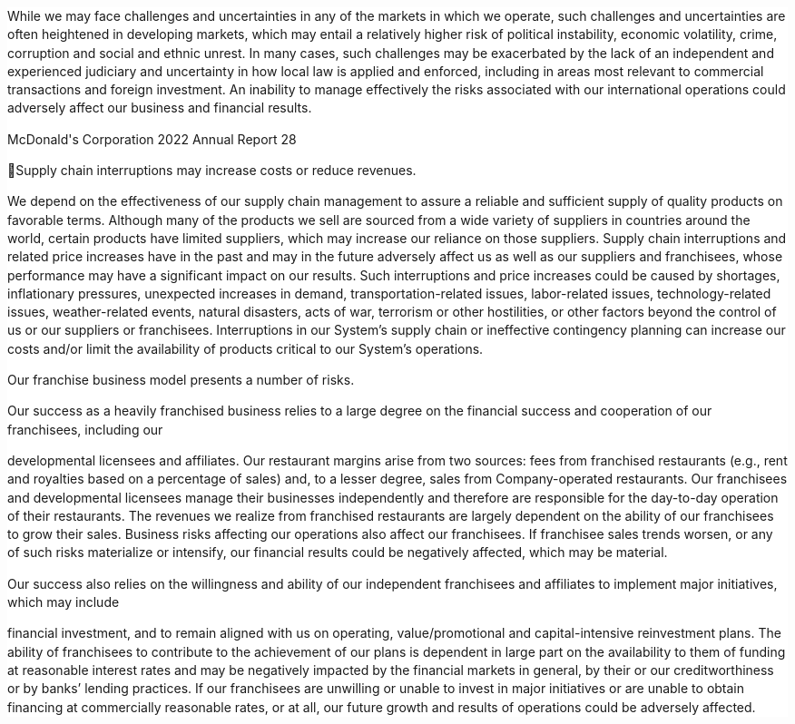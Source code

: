 While we may face challenges and uncertainties in any of the markets in which we operate, such challenges and uncertainties are often heightened in
developing markets, which may entail a relatively higher risk of political instability, economic volatility, crime, corruption and social and ethnic unrest. In many
cases, such challenges may be exacerbated by the lack of an independent and experienced judiciary and uncertainty in how local law is applied and enforced,
including in areas most relevant to commercial transactions and foreign investment. An inability to manage effectively the risks associated with our international
operations could adversely affect our business and financial results.

McDonald's Corporation 2022 Annual Report 28

Supply chain interruptions may increase costs or reduce revenues.

We depend on the effectiveness of our supply chain management to assure a reliable and sufficient supply of quality products on favorable terms.
Although many of the products we sell are sourced from a wide variety of suppliers in countries around the world, certain products have limited suppliers, which
may increase our reliance on those suppliers. Supply chain interruptions and related price increases have in the past and may in the future adversely affect us
as well as our suppliers and franchisees, whose performance may have a significant impact on our results. Such interruptions and price increases could be
caused by shortages, inflationary pressures, unexpected increases in demand, transportation-related issues, labor-related issues, technology-related issues,
weather-related events, natural disasters, acts of war, terrorism or other hostilities, or other factors beyond the control of us or our suppliers or franchisees.
Interruptions in our System’s supply chain or ineffective contingency planning can increase our costs and/or limit the availability of products critical to our
System’s operations.

Our franchise business model presents a number of risks.

Our success as a heavily franchised business relies to a large degree on the financial success and cooperation of our franchisees, including our

developmental licensees and affiliates. Our restaurant margins arise from two sources: fees from franchised restaurants (e.g., rent and royalties based on a
percentage of sales) and, to a lesser degree, sales from Company-operated restaurants. Our franchisees and developmental licensees manage their businesses
independently and therefore are responsible for the day-to-day operation of their restaurants. The revenues we realize from franchised restaurants are largely
dependent on the ability of our franchisees to grow their sales. Business risks affecting our operations also affect our franchisees. If franchisee sales trends
worsen, or any of such risks materialize or intensify, our financial results could be negatively affected, which may be material.

Our success also relies on the willingness and ability of our independent franchisees and affiliates to implement major initiatives, which may include

financial investment, and to remain aligned with us on operating, value/promotional and capital-intensive reinvestment plans. The ability of franchisees to
contribute to the achievement of our plans is dependent in large part on the availability to them of funding at reasonable interest rates and may be negatively
impacted by the financial markets in general, by their or our creditworthiness or by banks’ lending practices. If our franchisees are unwilling or unable to invest in
major initiatives or are unable to obtain financing at commercially reasonable rates, or at all, our future growth and results of operations could be adversely
affected.
